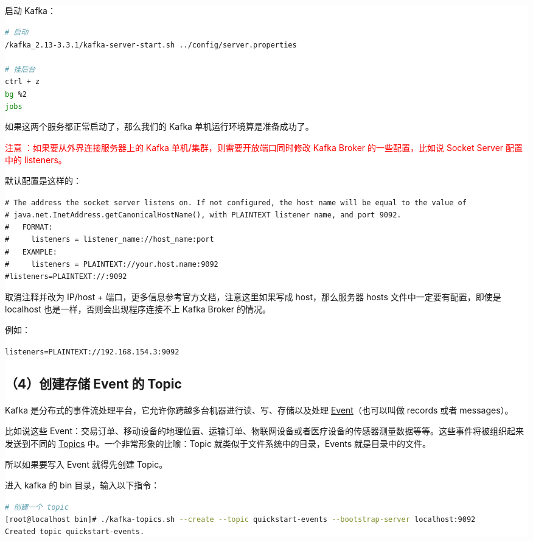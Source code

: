 启动 Kafka：

```bash
# 启动
/kafka_2.13-3.3.1/kafka-server-start.sh ../config/server.properties

# 挂后台
ctrl + z
bg %2
jobs
```

如果这两个服务都正常启动了，那么我们的 Kafka 单机运行环境算是准备成功了。

<font style='color:red'>注意 ：如果要从外界连接服务器上的 Kafka 单机/集群，则需要开放端口同时修改 Kafka Broker 的一些配置，比如说 Socket Server 配置中的 listeners。</font>

默认配置是这样的：

```properties
# The address the socket server listens on. If not configured, the host name will be equal to the value of
# java.net.InetAddress.getCanonicalHostName(), with PLAINTEXT listener name, and port 9092.
#   FORMAT:
#     listeners = listener_name://host_name:port
#   EXAMPLE:
#     listeners = PLAINTEXT://your.host.name:9092
#listeners=PLAINTEXT://:9092
```

取消注释并改为 IP/host + 端口，更多信息参考官方文档，注意这里如果写成 host，那么服务器 hosts 文件中一定要有配置，即使是 localhost 也是一样，否则会出现程序连接不上 Kafka Broker 的情况。

例如：

```properties
listeners=PLAINTEXT://192.168.154.3:9092
```



## （4）创建存储 Event 的 Topic

Kafka 是分布式的事件流处理平台，它允许你跨越多台机器进行读、写、存储以及处理 [Event](https://kafka.apache.org/documentation/#messages)（也可以叫做 records 或者 messages）。

比如说这些 Event：交易订单、移动设备的地理位置、运输订单、物联网设备或者医疗设备的传感器测量数据等等。这些事件将被组织起来发送到不同的 [Topics](https://kafka.apache.org/documentation/#intro_concepts_and_terms) 中。一个非常形象的比喻：Topic 就类似于文件系统中的目录，Events 就是目录中的文件。

所以如果要写入 Event 就得先创建 Topic。

进入 kafka 的 bin 目录，输入以下指令：

```bash
# 创建一个 topic
[root@localhost bin]# ./kafka-topics.sh --create --topic quickstart-events --bootstrap-server localhost:9092
Created topic quickstart-events.
```
